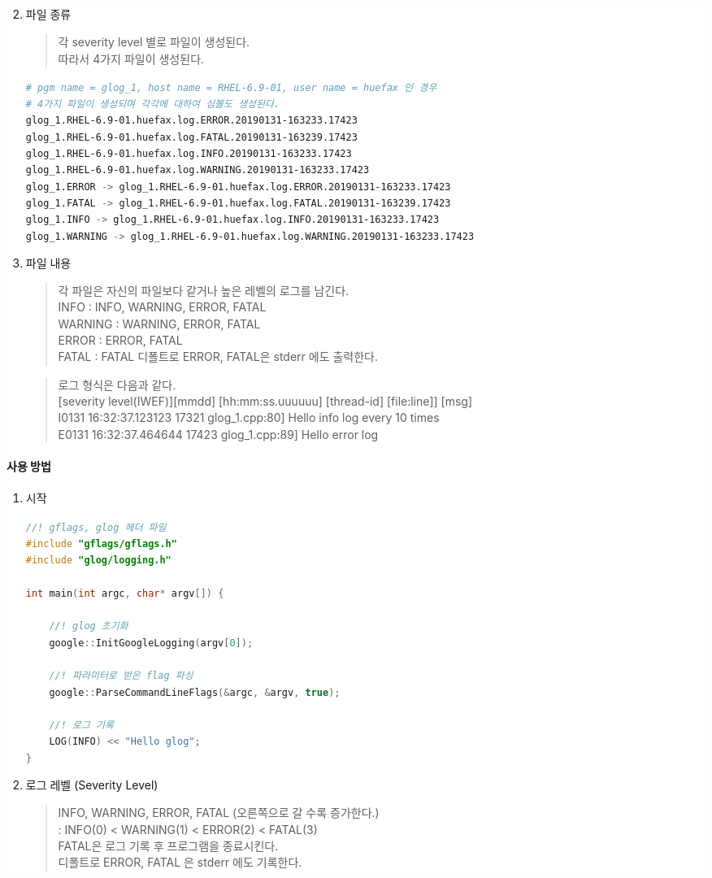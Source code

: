 2. 파일 종류 
    > 각 severity level 별로 파일이 생성된다.  
    > 따라서 4가지 파일이 생성된다.  

    ```bash
    # pgm name = glog_1, host name = RHEL-6.9-01, user name = huefax 인 경우
    # 4가지 파일이 생성되며 각각에 대하여 심볼도 생성된다. 
    glog_1.RHEL-6.9-01.huefax.log.ERROR.20190131-163233.17423
    glog_1.RHEL-6.9-01.huefax.log.FATAL.20190131-163239.17423
    glog_1.RHEL-6.9-01.huefax.log.INFO.20190131-163233.17423
    glog_1.RHEL-6.9-01.huefax.log.WARNING.20190131-163233.17423
    glog_1.ERROR -> glog_1.RHEL-6.9-01.huefax.log.ERROR.20190131-163233.17423
    glog_1.FATAL -> glog_1.RHEL-6.9-01.huefax.log.FATAL.20190131-163239.17423
    glog_1.INFO -> glog_1.RHEL-6.9-01.huefax.log.INFO.20190131-163233.17423
    glog_1.WARNING -> glog_1.RHEL-6.9-01.huefax.log.WARNING.20190131-163233.17423
    ```
3. 파일 내용
    > 각 파일은 자신의 파일보다 같거나 높은 레벨의 로그를 남긴다.   
    > INFO : INFO, WARNING, ERROR, FATAL  
    > WARNING : WARNING, ERROR, FATAL  
    > ERROR : ERROR, FATAL  
    > FATAL : FATAL
    > 디폴트로 ERROR, FATAL은 stderr 에도 출력한다. 

    > 로그 형식은 다음과 같다.  
    > [severity level(IWEF)][mmdd] [hh:mm:ss.uuuuuu] [thread-id] [file:line]] [msg]  
    > I0131 16:32:37.123123 17321 glog_1.cpp:80] Hello info log every 10 times  
    > E0131 16:32:37.464644 17423 glog_1.cpp:89] Hello error log

#### 사용 방법
1. 시작  

    ```cpp
    //! gflags, glog 헤더 파일 
    #include "gflags/gflags.h"
    #include "glog/logging.h"

    int main(int argc, char* argv[]) {

        //! glog 초기화
        google::InitGoogleLogging(argv[0]);

        //! 파라미터로 받은 flag 파싱
        google::ParseCommandLineFlags(&argc, &argv, true);

        //! 로그 기록
        LOG(INFO) << "Hello glog";
    }
    ```

2. 로그 레벨 (Severity Level)
    > INFO, WARNING, ERROR, FATAL (오른쪽으로 갈 수록 증가한다.)  
    > : INFO(0) < WARNING(1) < ERROR(2) < FATAL(3)  
    > FATAL은 로그 기록 후 프로그램을 종료시킨다.  
    > 디폴트로 ERROR, FATAL 은 stderr 에도 기록한다. 
